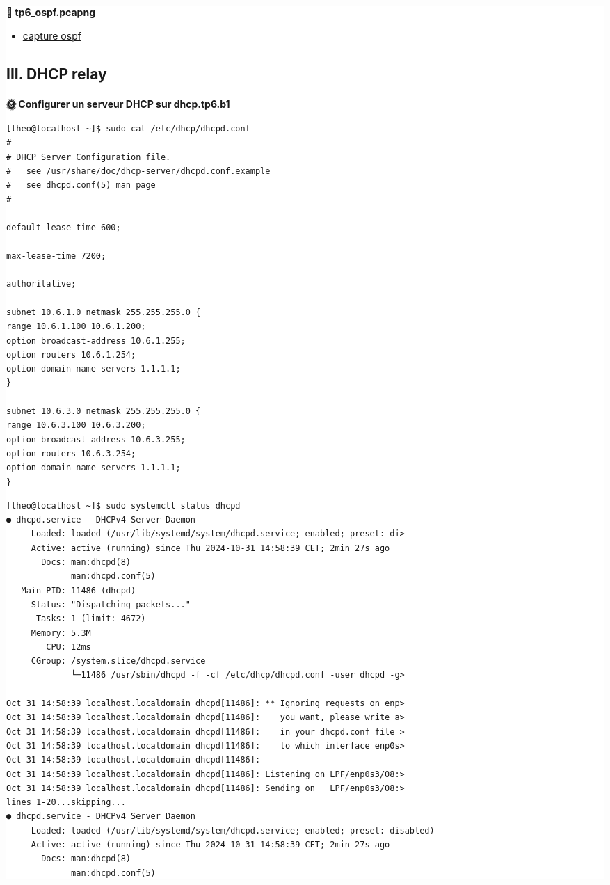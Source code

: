 **🦈 tp6_ospf.pcapng**

- [capture ospf](/TP6/tp6_ospf.pcapng)

## III. DHCP relay

**🌞 Configurer un serveur DHCP sur dhcp.tp6.b1**

```shell
[theo@localhost ~]$ sudo cat /etc/dhcp/dhcpd.conf
#
# DHCP Server Configuration file.
#   see /usr/share/doc/dhcp-server/dhcpd.conf.example
#   see dhcpd.conf(5) man page
#

default-lease-time 600;

max-lease-time 7200;

authoritative;

subnet 10.6.1.0 netmask 255.255.255.0 {
range 10.6.1.100 10.6.1.200;
option broadcast-address 10.6.1.255;
option routers 10.6.1.254;
option domain-name-servers 1.1.1.1;
}

subnet 10.6.3.0 netmask 255.255.255.0 {
range 10.6.3.100 10.6.3.200;
option broadcast-address 10.6.3.255;
option routers 10.6.3.254;
option domain-name-servers 1.1.1.1;
}
```

```shell
[theo@localhost ~]$ sudo systemctl status dhcpd
● dhcpd.service - DHCPv4 Server Daemon
     Loaded: loaded (/usr/lib/systemd/system/dhcpd.service; enabled; preset: di>
     Active: active (running) since Thu 2024-10-31 14:58:39 CET; 2min 27s ago
       Docs: man:dhcpd(8)
             man:dhcpd.conf(5)
   Main PID: 11486 (dhcpd)
     Status: "Dispatching packets..."
      Tasks: 1 (limit: 4672)
     Memory: 5.3M
        CPU: 12ms
     CGroup: /system.slice/dhcpd.service
             └─11486 /usr/sbin/dhcpd -f -cf /etc/dhcp/dhcpd.conf -user dhcpd -g>

Oct 31 14:58:39 localhost.localdomain dhcpd[11486]: ** Ignoring requests on enp>
Oct 31 14:58:39 localhost.localdomain dhcpd[11486]:    you want, please write a>
Oct 31 14:58:39 localhost.localdomain dhcpd[11486]:    in your dhcpd.conf file >
Oct 31 14:58:39 localhost.localdomain dhcpd[11486]:    to which interface enp0s>
Oct 31 14:58:39 localhost.localdomain dhcpd[11486]: 
Oct 31 14:58:39 localhost.localdomain dhcpd[11486]: Listening on LPF/enp0s3/08:>
Oct 31 14:58:39 localhost.localdomain dhcpd[11486]: Sending on   LPF/enp0s3/08:>
lines 1-20...skipping...
● dhcpd.service - DHCPv4 Server Daemon
     Loaded: loaded (/usr/lib/systemd/system/dhcpd.service; enabled; preset: disabled)
     Active: active (running) since Thu 2024-10-31 14:58:39 CET; 2min 27s ago
       Docs: man:dhcpd(8)
             man:dhcpd.conf(5)
```